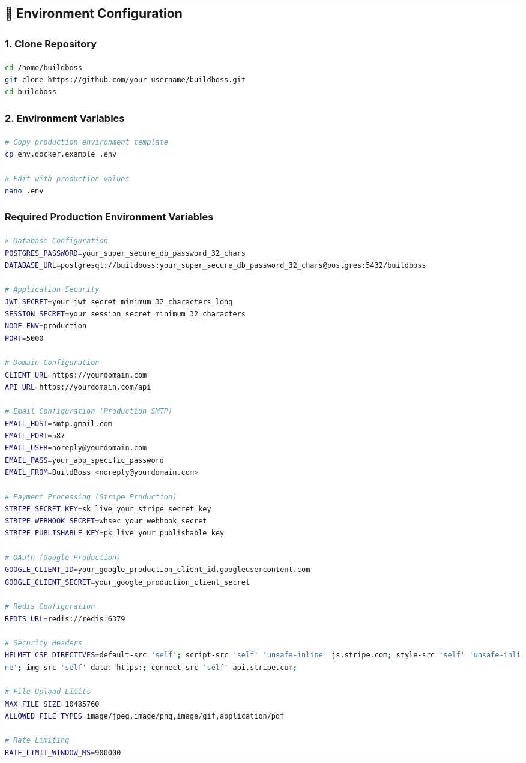 ## 🔐 Environment Configuration

### 1. Clone Repository
```bash
cd /home/buildboss
git clone https://github.com/your-username/buildboss.git
cd buildboss
```

### 2. Environment Variables
```bash
# Copy production environment template
cp env.docker.example .env

# Edit with production values
nano .env
```

### Required Production Environment Variables
```bash
# Database Configuration
POSTGRES_PASSWORD=your_super_secure_db_password_32_chars
DATABASE_URL=postgresql://buildboss:your_super_secure_db_password_32_chars@postgres:5432/buildboss

# Application Security
JWT_SECRET=your_jwt_secret_minimum_32_characters_long
SESSION_SECRET=your_session_secret_minimum_32_characters
NODE_ENV=production
PORT=5000

# Domain Configuration
CLIENT_URL=https://yourdomain.com
API_URL=https://yourdomain.com/api

# Email Configuration (Production SMTP)
EMAIL_HOST=smtp.gmail.com
EMAIL_PORT=587
EMAIL_USER=noreply@yourdomain.com
EMAIL_PASS=your_app_specific_password
EMAIL_FROM=BuildBoss <noreply@yourdomain.com>

# Payment Processing (Stripe Production)
STRIPE_SECRET_KEY=sk_live_your_stripe_secret_key
STRIPE_WEBHOOK_SECRET=whsec_your_webhook_secret
STRIPE_PUBLISHABLE_KEY=pk_live_your_publishable_key

# OAuth (Google Production)
GOOGLE_CLIENT_ID=your_google_production_client_id.googleusercontent.com
GOOGLE_CLIENT_SECRET=your_google_production_client_secret

# Redis Configuration
REDIS_URL=redis://redis:6379

# Security Headers
HELMET_CSP_DIRECTIVES=default-src 'self'; script-src 'self' 'unsafe-inline' js.stripe.com; style-src 'self' 'unsafe-inline'; img-src 'self' data: https:; connect-src 'self' api.stripe.com;

# File Upload Limits
MAX_FILE_SIZE=10485760
ALLOWED_FILE_TYPES=image/jpeg,image/png,image/gif,application/pdf

# Rate Limiting
RATE_LIMIT_WINDOW_MS=900000
```